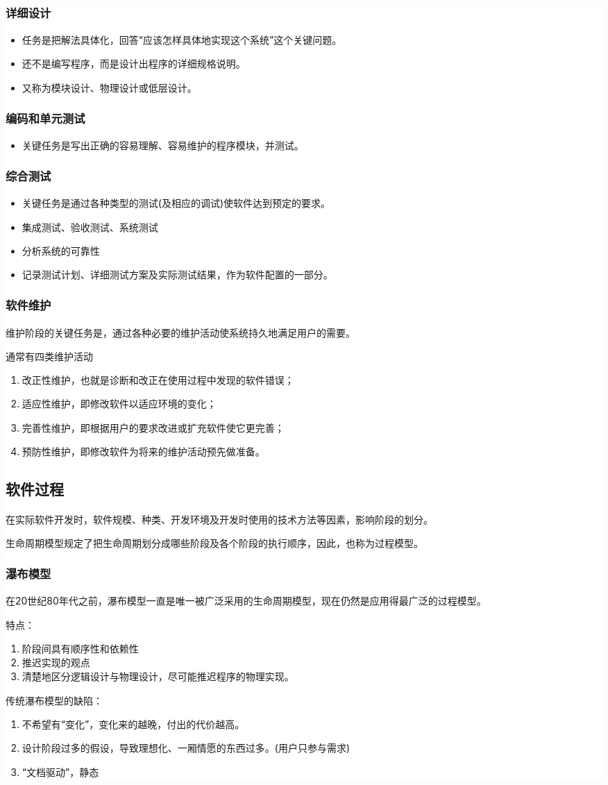 ### 详细设计

- 任务是把解法具体化，回答“应该怎样具体地实现这个系统”这个关键问题。

- 还不是编写程序，而是设计出程序的详细规格说明。

- 又称为模块设计、物理设计或低层设计。 

### 编码和单元测试

- 关键任务是写出正确的容易理解、容易维护的程序模块，并测试。

### 综合测试

- 关键任务是通过各种类型的测试(及相应的调试)使软件达到预定的要求。

- 集成测试、验收测试、系统测试

- 分析系统的可靠性

- 记录测试计划、详细测试方案及实际测试结果，作为软件配置的一部分。

### 软件维护

维护阶段的关键任务是，通过各种必要的维护活动使系统持久地满足用户的需要。

通常有四类维护活动

1. 改正性维护，也就是诊断和改正在使用过程中发现的软件错误；

2. 适应性维护，即修改软件以适应环境的变化；

3. 完善性维护，即根据用户的要求改进或扩充软件使它更完善；

4. 预防性维护，即修改软件为将来的维护活动预先做准备。

## 软件过程

在实际软件开发时，软件规模、种类、开发环境及开发时使用的技术方法等因素，影响阶段的划分。

生命周期模型规定了把生命周期划分成哪些阶段及各个阶段的执行顺序，因此，也称为过程模型。

### 瀑布模型

在20世纪80年代之前，瀑布模型一直是唯一被广泛采用的生命周期模型，现在仍然是应用得最广泛的过程模型。

特点：

1. 阶段间具有顺序性和依赖性
2. 推迟实现的观点
3. 清楚地区分逻辑设计与物理设计，尽可能推迟程序的物理实现。

传统瀑布模型的缺陷：

1. 不希望有“变化”，变化来的越晚，付出的代价越高。

2. 设计阶段过多的假设，导致理想化、一厢情愿的东西过多。(用户只参与需求)

3. “文档驱动”，静态
